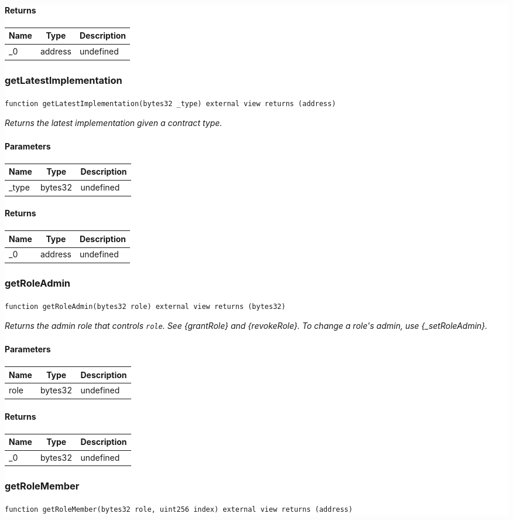 #### Returns

| Name | Type    | Description |
| ---- | ------- | ----------- |
| \_0  | address | undefined   |

### getLatestImplementation

```solidity
function getLatestImplementation(bytes32 _type) external view returns (address)
```

_Returns the latest implementation given a contract type._

#### Parameters

| Name   | Type    | Description |
| ------ | ------- | ----------- |
| \_type | bytes32 | undefined   |

#### Returns

| Name | Type    | Description |
| ---- | ------- | ----------- |
| \_0  | address | undefined   |

### getRoleAdmin

```solidity
function getRoleAdmin(bytes32 role) external view returns (bytes32)
```

_Returns the admin role that controls `role`. See {grantRole} and {revokeRole}. To change a role&#39;s admin, use {\_setRoleAdmin}._

#### Parameters

| Name | Type    | Description |
| ---- | ------- | ----------- |
| role | bytes32 | undefined   |

#### Returns

| Name | Type    | Description |
| ---- | ------- | ----------- |
| \_0  | bytes32 | undefined   |

### getRoleMember

```solidity
function getRoleMember(bytes32 role, uint256 index) external view returns (address)
```
